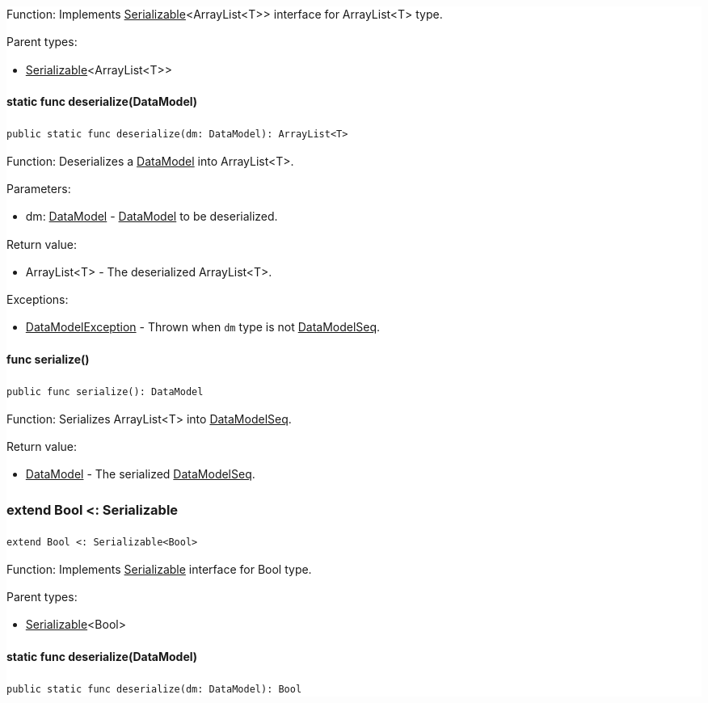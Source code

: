Function: Implements [Serializable](#interface-serializable)\<ArrayList\<T>> interface for ArrayList\<T> type.

Parent types:

- [Serializable](#interface-serializable)\<ArrayList\<T>>

#### static func deserialize(DataModel)

```cangjie
public static func deserialize(dm: DataModel): ArrayList<T>
```

Function: Deserializes a [DataModel](serialization_package_classes.md#class-datamodel) into ArrayList\<T>.

Parameters:

- dm: [DataModel](serialization_package_classes.md#class-datamodel) - [DataModel](serialization_package_classes.md#class-datamodel) to be deserialized.

Return value:

- ArrayList\<T> - The deserialized ArrayList\<T>.

Exceptions:

- [DataModelException](serialization_package_exceptions.md#class-datamodelexception) - Thrown when `dm` type is not [DataModelSeq](serialization_package_classes.md#class-datamodelseq).

#### func serialize()

```cangjie
public func serialize(): DataModel
```

Function: Serializes ArrayList\<T> into [DataModelSeq](serialization_package_classes.md#class-datamodelseq).

Return value:

- [DataModel](serialization_package_classes.md#class-datamodel) - The serialized [DataModelSeq](serialization_package_classes.md#class-datamodelseq).

### extend Bool <: Serializable

```cangjie
extend Bool <: Serializable<Bool>
```

Function: Implements [Serializable](#interface-serializable) interface for Bool type.

Parent types:

- [Serializable](#interface-serializable)\<Bool>

#### static func deserialize(DataModel)

```cangjie
public static func deserialize(dm: DataModel): Bool
```
